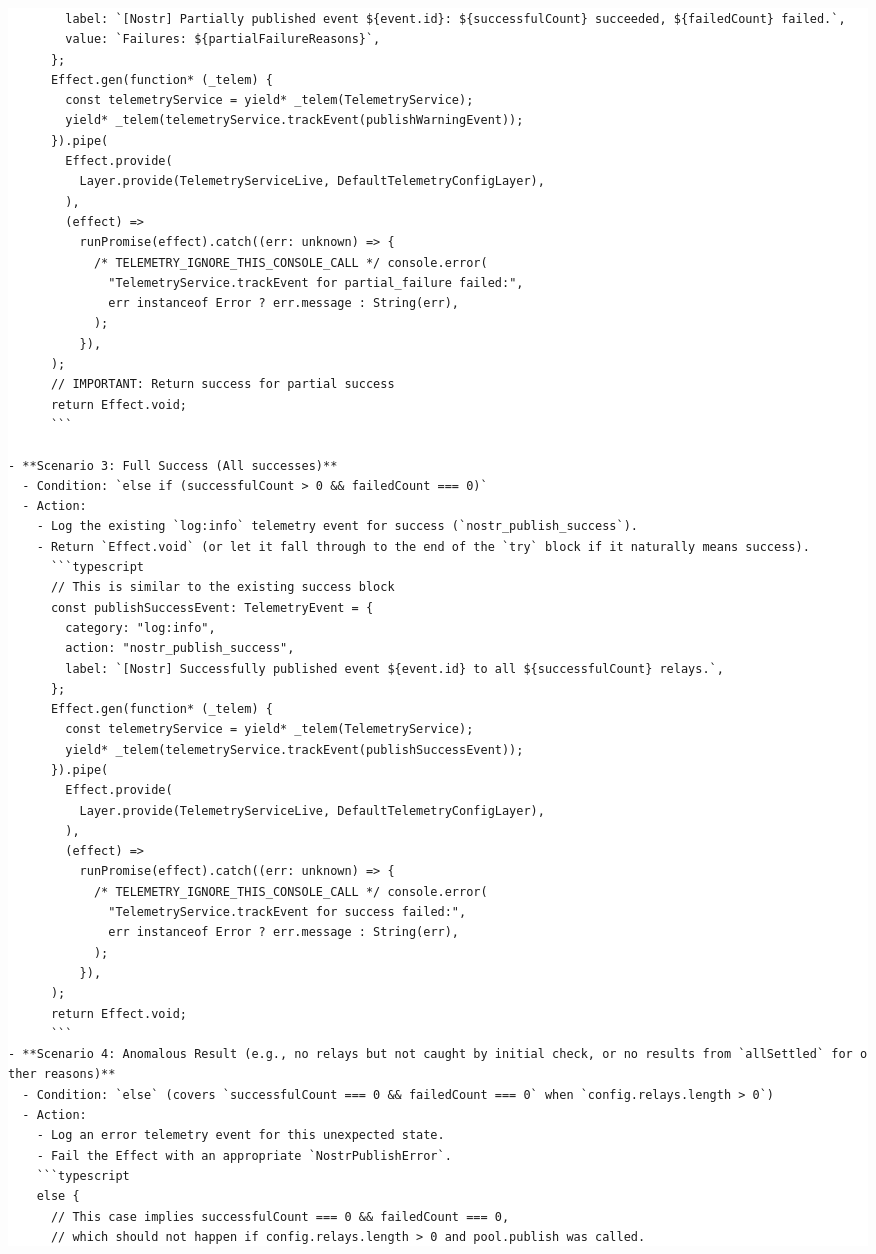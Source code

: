             label: `[Nostr] Partially published event ${event.id}: ${successfulCount} succeeded, ${failedCount} failed.`,
            value: `Failures: ${partialFailureReasons}`,
          };
          Effect.gen(function* (_telem) {
            const telemetryService = yield* _telem(TelemetryService);
            yield* _telem(telemetryService.trackEvent(publishWarningEvent));
          }).pipe(
            Effect.provide(
              Layer.provide(TelemetryServiceLive, DefaultTelemetryConfigLayer),
            ),
            (effect) =>
              runPromise(effect).catch((err: unknown) => {
                /* TELEMETRY_IGNORE_THIS_CONSOLE_CALL */ console.error(
                  "TelemetryService.trackEvent for partial_failure failed:",
                  err instanceof Error ? err.message : String(err),
                );
              }),
          );
          // IMPORTANT: Return success for partial success
          return Effect.void;
          ```

    - **Scenario 3: Full Success (All successes)**
      - Condition: `else if (successfulCount > 0 && failedCount === 0)`
      - Action:
        - Log the existing `log:info` telemetry event for success (`nostr_publish_success`).
        - Return `Effect.void` (or let it fall through to the end of the `try` block if it naturally means success).
          ```typescript
          // This is similar to the existing success block
          const publishSuccessEvent: TelemetryEvent = {
            category: "log:info",
            action: "nostr_publish_success",
            label: `[Nostr] Successfully published event ${event.id} to all ${successfulCount} relays.`,
          };
          Effect.gen(function* (_telem) {
            const telemetryService = yield* _telem(TelemetryService);
            yield* _telem(telemetryService.trackEvent(publishSuccessEvent));
          }).pipe(
            Effect.provide(
              Layer.provide(TelemetryServiceLive, DefaultTelemetryConfigLayer),
            ),
            (effect) =>
              runPromise(effect).catch((err: unknown) => {
                /* TELEMETRY_IGNORE_THIS_CONSOLE_CALL */ console.error(
                  "TelemetryService.trackEvent for success failed:",
                  err instanceof Error ? err.message : String(err),
                );
              }),
          );
          return Effect.void;
          ```
    - **Scenario 4: Anomalous Result (e.g., no relays but not caught by initial check, or no results from `allSettled` for other reasons)**
      - Condition: `else` (covers `successfulCount === 0 && failedCount === 0` when `config.relays.length > 0`)
      - Action:
        - Log an error telemetry event for this unexpected state.
        - Fail the Effect with an appropriate `NostrPublishError`.
        ```typescript
        else {
          // This case implies successfulCount === 0 && failedCount === 0,
          // which should not happen if config.relays.length > 0 and pool.publish was called.